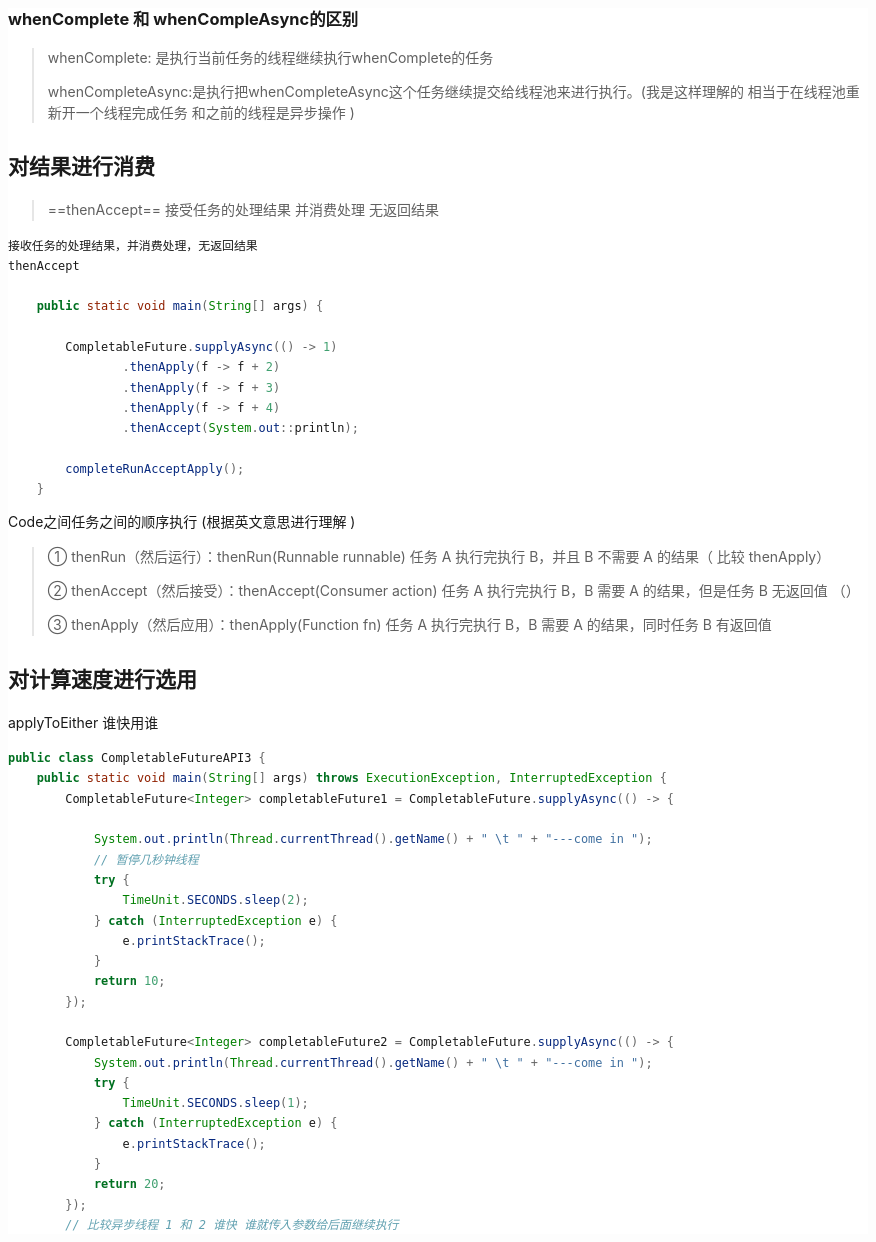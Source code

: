 ### whenComplete 和 whenCompleAsync的区别

>whenComplete: 是执行当前任务的线程继续执行whenComplete的任务
>
>whenCompleteAsync:是执行把whenCompleteAsync这个任务继续提交给线程池来进行执行。(我是这样理解的 相当于在线程池重新开一个线程完成任务 和之前的线程是异步操作 )

## 对结果进行消费

>==thenAccept==  接受任务的处理结果 并消费处理  无返回结果 

```java
接收任务的处理结果，并消费处理，无返回结果
thenAccept
    
    public static void main(String[] args) {

        CompletableFuture.supplyAsync(() -> 1)
                .thenApply(f -> f + 2)
                .thenApply(f -> f + 3)
                .thenApply(f -> f + 4)
                .thenAccept(System.out::println);

        completeRunAcceptApply();
    }
```



Code之间任务之间的顺序执行 (根据英文意思进行理解 )

>① thenRun（然后运行）：thenRun(Runnable runnable) 任务 A 执行完执行 B，并且 B 不需要 A 的结果（ 比较 thenApply）
>
>② thenAccept（然后接受）：thenAccept(Consumer action) 任务 A 执行完执行 B，B 需要 A 的结果，但是任务 B 无返回值 （）
>
>③ thenApply（然后应用）：thenApply(Function fn) 任务 A 执行完执行 B，B 需要 A 的结果，同时任务 B 有返回值

## 对计算速度进行选用

applyToEither  谁快用谁

```java
public class CompletableFutureAPI3 {
    public static void main(String[] args) throws ExecutionException, InterruptedException {
        CompletableFuture<Integer> completableFuture1 = CompletableFuture.supplyAsync(() -> {

            System.out.println(Thread.currentThread().getName() + " \t " + "---come in ");
            // 暂停几秒钟线程
            try {
                TimeUnit.SECONDS.sleep(2);
            } catch (InterruptedException e) {
                e.printStackTrace();
            }
            return 10;
        });

        CompletableFuture<Integer> completableFuture2 = CompletableFuture.supplyAsync(() -> {
            System.out.println(Thread.currentThread().getName() + " \t " + "---come in ");
            try {
                TimeUnit.SECONDS.sleep(1);
            } catch (InterruptedException e) {
                e.printStackTrace();
            }
            return 20;
        });
        // 比较异步线程 1 和 2 谁快 谁就传入参数给后面继续执行
```